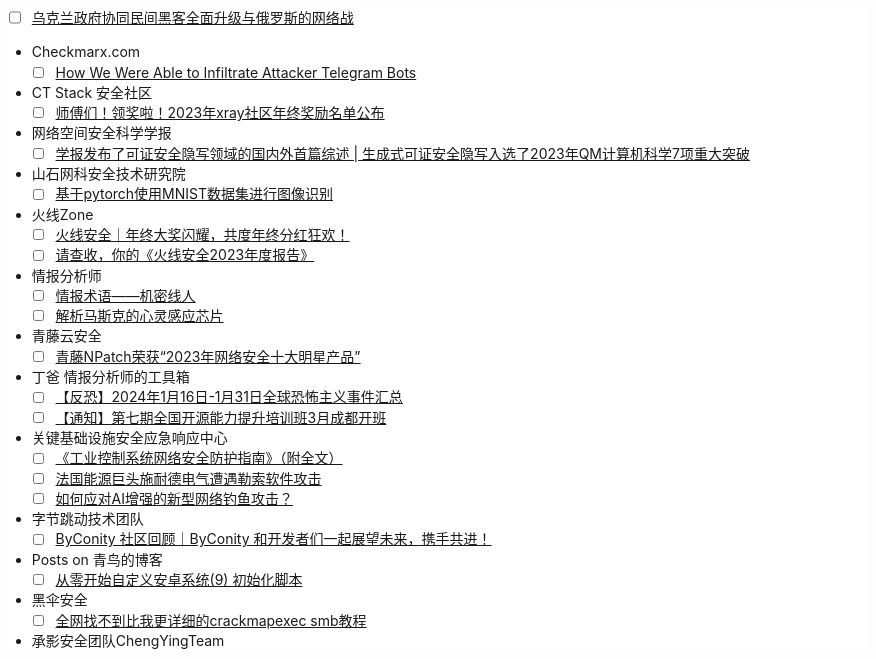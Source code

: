   - [ ] [乌克兰政府协同民间黑客全面升级与俄罗斯的网络战](https://mp.weixin.qq.com/s?__biz=MzI4NDY2MDMwMw==&mid=2247510964&idx=2&sn=c68c43a8cd38327f09b0d248c02fd951&chksm=ebfaec94dc8d6582758769842fcec2232b7e45f24e5b1236725e98732aad51919faa7e8b09ac&scene=58&subscene=0#rd)
- Checkmarx.com
  - [ ] [How We Were Able to Infiltrate Attacker Telegram Bots](https://checkmarx.com/blog/how-we-were-able-to-infiltrate-attacker-telegram-bots/)
- CT Stack 安全社区
  - [ ] [师傅们！领奖啦！2023年xray社区年终奖励名单公布](https://mp.weixin.qq.com/s?__biz=MzIzOTE1ODczMg==&mid=2247498955&idx=1&sn=89edf9929beb899c709aa2b7ed835348&chksm=e92ce868de5b617e26d054a875b0a2a6c7654a7a5de2dd9bbe5a645302e794d9542f7e7c912d&scene=58&subscene=0#rd)
- 网络空间安全科学学报
  - [ ] [学报发布了可证安全隐写领域的国内外首篇综述 | 生成式可证安全隐写入选了2023年QM计算机科学7项重大突破](https://mp.weixin.qq.com/s?__biz=MzI0NjU2NDMwNQ==&mid=2247497565&idx=1&sn=2bf30a76faa890fd7546b949b57e3670&chksm=e9bfe3e3dec86af5ed96f3994cf06d0d5f748e2caf0452ae782dbfb2a75feed91f1822f020c6&scene=58&subscene=0#rd)
- 山石网科安全技术研究院
  - [ ] [基于pytorch使用MNIST数据集进行图像识别](https://mp.weixin.qq.com/s?__biz=MzUzMDUxNTE1Mw==&mid=2247504864&idx=1&sn=273d87e0e8f3e696a1400a354e3c16e8&chksm=fa52065ecd258f48f9c6d1da35d439221d4f779d42caf7337e135ed7c8e841fbca0069f16b83&scene=58&subscene=0#rd)
- 火线Zone
  - [ ] [火线安全｜年终大奖闪耀，共度年终分红狂欢！](https://mp.weixin.qq.com/s?__biz=MzI2NDQ5NTQzOQ==&mid=2247498846&idx=1&sn=fa8b8c35aac3a86ac99cc386f69b7ac6&chksm=eaa9747edddefd68652ba1a5352be627526a8e74dae5fbd3dce3d8cad1524e1d3d6820d8f27b&scene=58&subscene=0#rd)
  - [ ] [请查收，你的《火线安全2023年度报告》](https://mp.weixin.qq.com/s?__biz=MzI2NDQ5NTQzOQ==&mid=2247498846&idx=2&sn=21286d749305a2ea12058a44f5b83030&chksm=eaa9747edddefd684ef780db83bcb4ebc2a6ea217350409179fb6d7efd3fa349ee7b10b436e8&scene=58&subscene=0#rd)
- 情报分析师
  - [ ] [情报术语——机密线人](https://mp.weixin.qq.com/s?__biz=MzA3Mjc1MTkwOA==&mid=2650545234&idx=1&sn=9cb908a1cbfef1ef68fe51ea19dc4a29&chksm=87113219b066bb0f1e871b2b0450a75dda039e3d3241adc59eb0f98db3cc9fec04ef06849387&scene=58&subscene=0#rd)
  - [ ] [解析马斯克的心灵感应芯片](https://mp.weixin.qq.com/s?__biz=MzA3Mjc1MTkwOA==&mid=2650545234&idx=2&sn=826574c37a42ddfdd8e9d60a288fc031&chksm=87113219b066bb0f1aa53718d855e44bf7ae4c9e42a11d36ff8ad5a7049351cbe1a238226634&scene=58&subscene=0#rd)
- 青藤云安全
  - [ ] [青藤NPatch荣获“2023年网络安全十大明星产品”](https://mp.weixin.qq.com/s?__biz=MzAwNDE4Mzc1NA==&mid=2650848483&idx=1&sn=8da75b6dfe7e42c535120e45b01bfbf9&chksm=80dbdf46b7ac5650e3071bcfcecb3dd9367c7c3842598a253871f72131a4d057e48e7c8326f3&scene=58&subscene=0#rd)
- 丁爸 情报分析师的工具箱
  - [ ] [【反恐】2024年1月16日-1月31日全球恐怖主义事件汇总](https://mp.weixin.qq.com/s?__biz=MzI2MTE0NTE3Mw==&mid=2651141964&idx=1&sn=d780fb8569d67092cb071eda7df2aa29&chksm=f1af4076c6d8c960ea685a7aa6018b81d1e7304db2583c1128cfb4eab51794728df371751208&scene=58&subscene=0#rd)
  - [ ] [【通知】第七期全国开源能力提升培训班3月成都开班](https://mp.weixin.qq.com/s?__biz=MzI2MTE0NTE3Mw==&mid=2651141964&idx=2&sn=28ce936e2b559942cdd9553c5f5cc618&chksm=f1af4076c6d8c960ace2c31ca26aabd08b97d606e65c0dc88dfb64393771826fcc2de9ddc7c8&scene=58&subscene=0#rd)
- 关键基础设施安全应急响应中心
  - [ ] [《工业控制系统网络安全防护指南》（附全文）](https://mp.weixin.qq.com/s?__biz=MzkyMzAwMDEyNg==&mid=2247542142&idx=1&sn=a47fb784c35e0af9fd46fe144eec887c&chksm=c1e9a92ff69e2039ca419297755370fdc74e8c7f6dd99ffd040522e3de2f6c835fe08ad9d2f8&scene=58&subscene=0#rd)
  - [ ] [法国能源巨头施耐德电气遭遇勒索软件攻击](https://mp.weixin.qq.com/s?__biz=MzkyMzAwMDEyNg==&mid=2247542142&idx=2&sn=5e07fd0c21145678dab8121f323203b9&chksm=c1e9a92ff69e20394d4b56b5d0b2361b80c2874aa11a319f45ead01cee6176f2287df61ab827&scene=58&subscene=0#rd)
  - [ ] [如何应对AI增强的新型网络钓鱼攻击？](https://mp.weixin.qq.com/s?__biz=MzkyMzAwMDEyNg==&mid=2247542142&idx=3&sn=e1743ee7f53f6a378acfa940bb66de95&chksm=c1e9a92ff69e2039958849b52fa72613b6b4b5494b4e310fa99a08ca98a69d2a58be2f6aadbd&scene=58&subscene=0#rd)
- 字节跳动技术团队
  - [ ] [ByConity 社区回顾｜ByConity 和开发者们一起展望未来，携手共进！](https://mp.weixin.qq.com/s?__biz=MzI1MzYzMjE0MQ==&mid=2247505563&idx=1&sn=35b2fb624be63ec2a07c916626088faa&chksm=e9d31d79dea4946f5103faba59065da690c0d2de3ac61c5490dd607a737299e575c791e063e0&scene=58&subscene=0#rd)
- Posts on 青鸟的博客
  - [ ] [从零开始自定义安卓系统(9) 初始化脚本](https://blue-bird1.github.io/posts/aosp-9/)
- 黑伞安全
  - [ ] [全网找不到比我更详细的crackmapexec smb教程](https://mp.weixin.qq.com/s?__biz=MzU0MzkzOTYzOQ==&mid=2247488680&idx=1&sn=efaa7abaf8456b66c1fa05703ce5e203&chksm=fb0299f0cc7510e63b93283dd584b084d641869efddcc8ad85e2cb17ae73d463850d02c3a54a&scene=58&subscene=0#rd)
- 承影安全团队ChengYingTeam